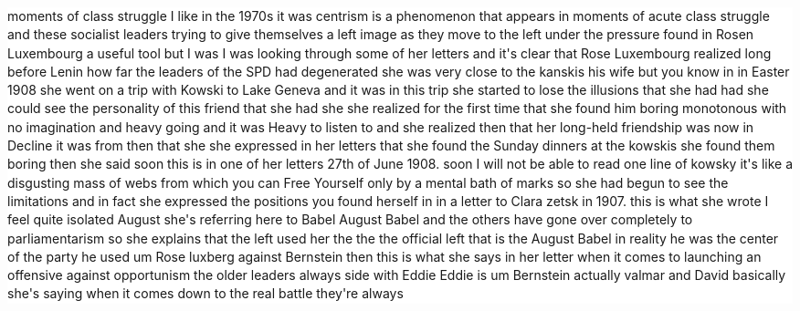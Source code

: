 moments of class struggle I like in the
1970s it was centrism is a phenomenon
that appears in moments of acute class
struggle and these socialist leaders
trying to give themselves a left image
as they move to the left under the
pressure
found in Rosen Luxembourg a useful tool
but I was I was looking through some of
her letters
and it's clear that Rose Luxembourg
realized long before Lenin how far the
leaders of the SPD had degenerated she
was very close to the kanskis
his wife but you know in in Easter 1908
she went on a trip with Kowski to Lake
Geneva and it was in this trip she
started to lose the illusions that she
had had she could see the personality of
this friend that she had she she
realized for the first time that she
found him
boring
monotonous with no imagination
and heavy going and it was Heavy to
listen to and she realized then that her
long-held friendship was now in Decline
it was from then that she she expressed
in her letters that she found the Sunday
dinners at the kowskis
she found them boring then she said soon
this is in one of her letters 27th of
June 1908.
soon I will not be able to read one line
of kowsky it's like a disgusting mass of
webs
from which you can Free Yourself only by
a mental bath of marks so she had begun
to see the limitations
and in fact she expressed the positions
you found herself in in a letter to
Clara zetsk in 1907. this is what she
wrote
I feel quite isolated August she's
referring here to Babel August Babel and
the others
have gone over completely to
parliamentarism
so
she explains that the left used her the
the the official left that is the August
Babel in reality he was the center of
the party
he used
um Rose luxberg against Bernstein then
this is what she says in her letter
when it comes to launching an offensive
against opportunism
the older leaders
always side
with Eddie Eddie is
um Bernstein actually valmar and David
basically she's saying when it comes
down to the real battle they're always